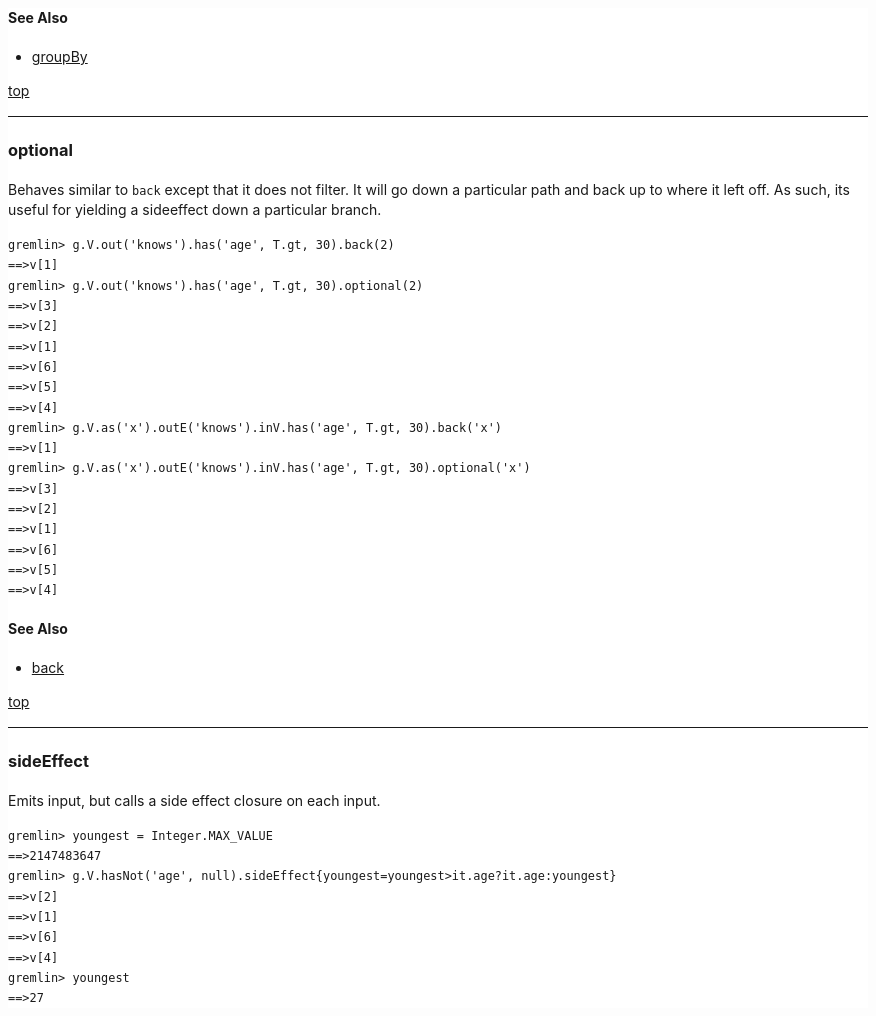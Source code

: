 #### See Also

* [groupBy](#side-effect/groupby)

[top](#)

***

### optional

Behaves similar to `back` except that it does not filter. It will go down a particular path and back up to where it left off. As such, its useful for yielding a sideeffect down a particular branch.

```text
gremlin> g.V.out('knows').has('age', T.gt, 30).back(2)        
==>v[1]
gremlin> g.V.out('knows').has('age', T.gt, 30).optional(2)    
==>v[3]
==>v[2]
==>v[1]
==>v[6]
==>v[5]
==>v[4]
gremlin> g.V.as('x').outE('knows').inV.has('age', T.gt, 30).back('x')
==>v[1]
gremlin> g.V.as('x').outE('knows').inV.has('age', T.gt, 30).optional('x')
==>v[3]
==>v[2]
==>v[1]
==>v[6]
==>v[5]
==>v[4]
```

#### See Also

* [back](#filter/back)

[top](#)

***

### sideEffect

Emits input, but calls a side effect closure on each input.

```text
gremlin> youngest = Integer.MAX_VALUE
==>2147483647
gremlin> g.V.hasNot('age', null).sideEffect{youngest=youngest>it.age?it.age:youngest}
==>v[2]
==>v[1]
==>v[6]
==>v[4]
gremlin> youngest
==>27
```
